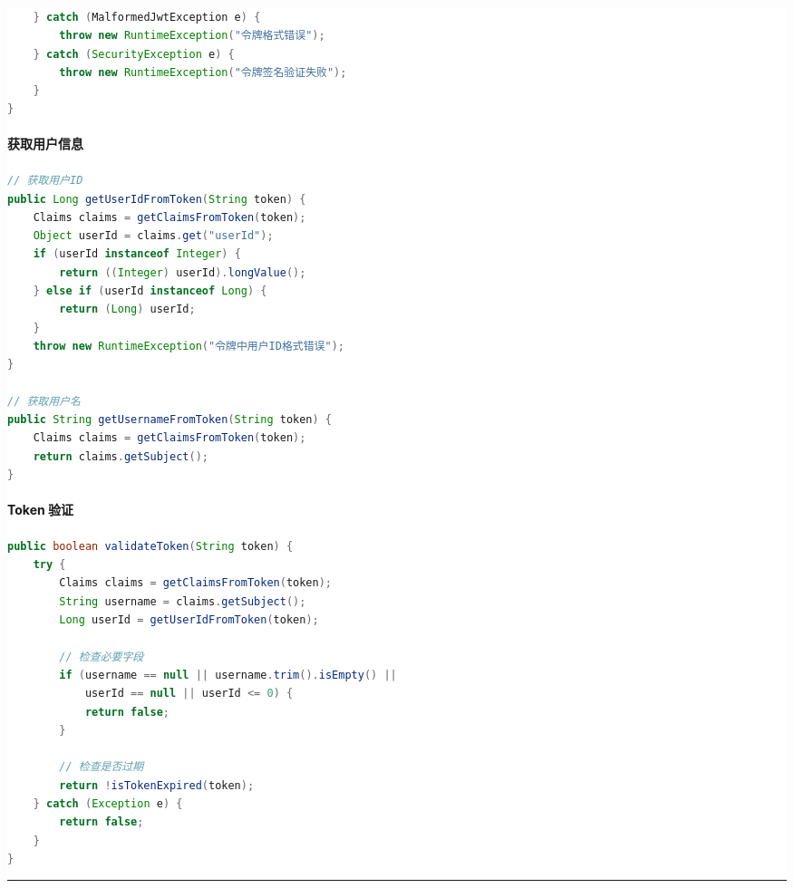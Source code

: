 ```java
    } catch (MalformedJwtException e) {
        throw new RuntimeException("令牌格式错误");
    } catch (SecurityException e) {
        throw new RuntimeException("令牌签名验证失败");
    }
}
```

#### 获取用户信息
```java
// 获取用户ID
public Long getUserIdFromToken(String token) {
    Claims claims = getClaimsFromToken(token);
    Object userId = claims.get("userId");
    if (userId instanceof Integer) {
        return ((Integer) userId).longValue();
    } else if (userId instanceof Long) {
        return (Long) userId;
    }
    throw new RuntimeException("令牌中用户ID格式错误");
}

// 获取用户名
public String getUsernameFromToken(String token) {
    Claims claims = getClaimsFromToken(token);
    return claims.getSubject();
}
```

#### Token 验证
```java
public boolean validateToken(String token) {
    try {
        Claims claims = getClaimsFromToken(token);
        String username = claims.getSubject();
        Long userId = getUserIdFromToken(token);
        
        // 检查必要字段
        if (username == null || username.trim().isEmpty() || 
            userId == null || userId <= 0) {
            return false;
        }

        // 检查是否过期
        return !isTokenExpired(token);
    } catch (Exception e) {
        return false;
    }
}
```

---
